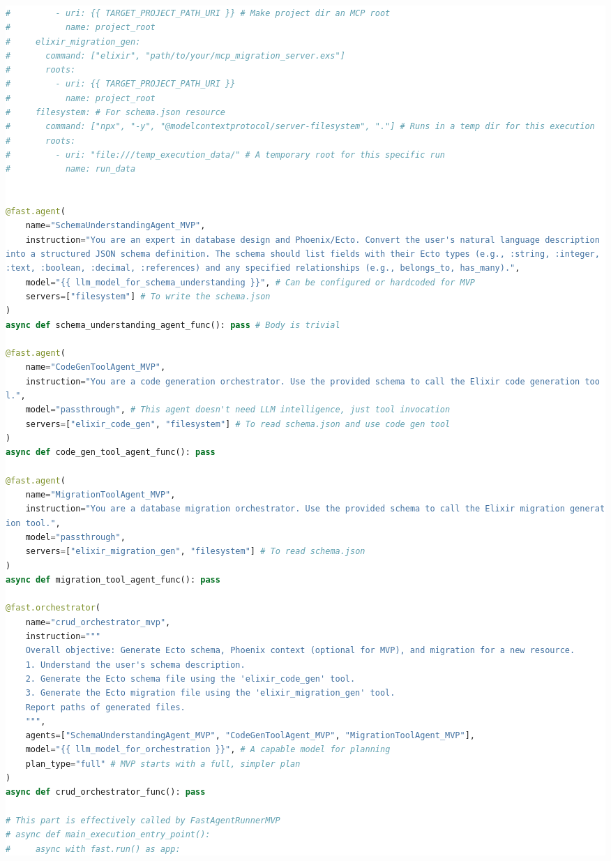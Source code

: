 ```python
#         - uri: {{ TARGET_PROJECT_PATH_URI }} # Make project dir an MCP root
#           name: project_root
#     elixir_migration_gen:
#       command: ["elixir", "path/to/your/mcp_migration_server.exs"]
#       roots:
#         - uri: {{ TARGET_PROJECT_PATH_URI }}
#           name: project_root
#     filesystem: # For schema.json resource
#       command: ["npx", "-y", "@modelcontextprotocol/server-filesystem", "."] # Runs in a temp dir for this execution
#       roots:
#         - uri: "file:///temp_execution_data/" # A temporary root for this specific run
#           name: run_data


@fast.agent(
    name="SchemaUnderstandingAgent_MVP",
    instruction="You are an expert in database design and Phoenix/Ecto. Convert the user's natural language description into a structured JSON schema definition. The schema should list fields with their Ecto types (e.g., :string, :integer, :text, :boolean, :decimal, :references) and any specified relationships (e.g., belongs_to, has_many).",
    model="{{ llm_model_for_schema_understanding }}", # Can be configured or hardcoded for MVP
    servers=["filesystem"] # To write the schema.json
)
async def schema_understanding_agent_func(): pass # Body is trivial

@fast.agent(
    name="CodeGenToolAgent_MVP",
    instruction="You are a code generation orchestrator. Use the provided schema to call the Elixir code generation tool.",
    model="passthrough", # This agent doesn't need LLM intelligence, just tool invocation
    servers=["elixir_code_gen", "filesystem"] # To read schema.json and use code gen tool
)
async def code_gen_tool_agent_func(): pass

@fast.agent(
    name="MigrationToolAgent_MVP",
    instruction="You are a database migration orchestrator. Use the provided schema to call the Elixir migration generation tool.",
    model="passthrough",
    servers=["elixir_migration_gen", "filesystem"] # To read schema.json
)
async def migration_tool_agent_func(): pass

@fast.orchestrator(
    name="crud_orchestrator_mvp",
    instruction="""
    Overall objective: Generate Ecto schema, Phoenix context (optional for MVP), and migration for a new resource.
    1. Understand the user's schema description.
    2. Generate the Ecto schema file using the 'elixir_code_gen' tool.
    3. Generate the Ecto migration file using the 'elixir_migration_gen' tool.
    Report paths of generated files.
    """,
    agents=["SchemaUnderstandingAgent_MVP", "CodeGenToolAgent_MVP", "MigrationToolAgent_MVP"],
    model="{{ llm_model_for_orchestration }}", # A capable model for planning
    plan_type="full" # MVP starts with a full, simpler plan
)
async def crud_orchestrator_func(): pass

# This part is effectively called by FastAgentRunnerMVP
# async def main_execution_entry_point():
#     async with fast.run() as app:
```
